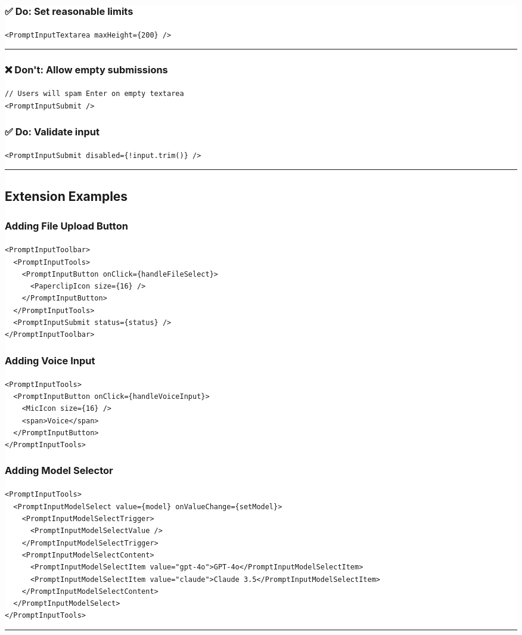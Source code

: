 ### ✅ Do: Set reasonable limits
```tsx
<PromptInputTextarea maxHeight={200} />
```

---

### ❌ Don't: Allow empty submissions
```tsx
// Users will spam Enter on empty textarea
<PromptInputSubmit />
```

### ✅ Do: Validate input
```tsx
<PromptInputSubmit disabled={!input.trim()} />
```

---

## Extension Examples

### Adding File Upload Button
```tsx
<PromptInputToolbar>
  <PromptInputTools>
    <PromptInputButton onClick={handleFileSelect}>
      <PaperclipIcon size={16} />
    </PromptInputButton>
  </PromptInputTools>
  <PromptInputSubmit status={status} />
</PromptInputToolbar>
```

### Adding Voice Input
```tsx
<PromptInputTools>
  <PromptInputButton onClick={handleVoiceInput}>
    <MicIcon size={16} />
    <span>Voice</span>
  </PromptInputButton>
</PromptInputTools>
```

### Adding Model Selector
```tsx
<PromptInputTools>
  <PromptInputModelSelect value={model} onValueChange={setModel}>
    <PromptInputModelSelectTrigger>
      <PromptInputModelSelectValue />
    </PromptInputModelSelectTrigger>
    <PromptInputModelSelectContent>
      <PromptInputModelSelectItem value="gpt-4o">GPT-4o</PromptInputModelSelectItem>
      <PromptInputModelSelectItem value="claude">Claude 3.5</PromptInputModelSelectItem>
    </PromptInputModelSelectContent>
  </PromptInputModelSelect>
</PromptInputTools>
```

---